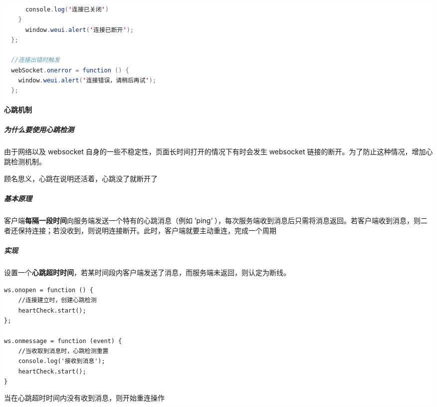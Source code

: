 ```java
      console.log('连接已关闭')
    }
      window.weui.alert('连接已断开');
  };

  //连接出错时触发
  webSocket.onerror = function () {
    window.weui.alert('连接错误，请稍后再试');
  };
```



#### 心跳机制

##### 	为什么要使用心跳检测

由于网络以及 websocket 自身的一些不稳定性，页面长时间打开的情况下有时会发生 websocket 链接的断开。为了防止这种情况，增加心跳检测机制。

顾名思义，心跳在说明还活着，心跳没了就断开了



##### 	基本原理

客户端**每隔一段时间**向服务端发送一个特有的心跳消息（例如 ’ping‘ ），每次服务端收到消息后只需将消息返回。若客户端收到消息，则二者还保持连接；若没收到，则说明连接断开。此时，客户端就要主动重连，完成一个周期



##### 	实现

设置一个**心跳超时时间**，若某时间段内客户端发送了消息，而服务端未返回，则认定为断线。

```html
ws.onopen = function () {
    //连接建立时，创建心跳检测
    heartCheck.start();
};

ws.onmessage = function (event) {
    //当收取到消息时，心跳检测重置
    console.log('接收到消息');
    heartCheck.start();
}
```

当在心跳超时时间内没有收到消息，则开始重连操作